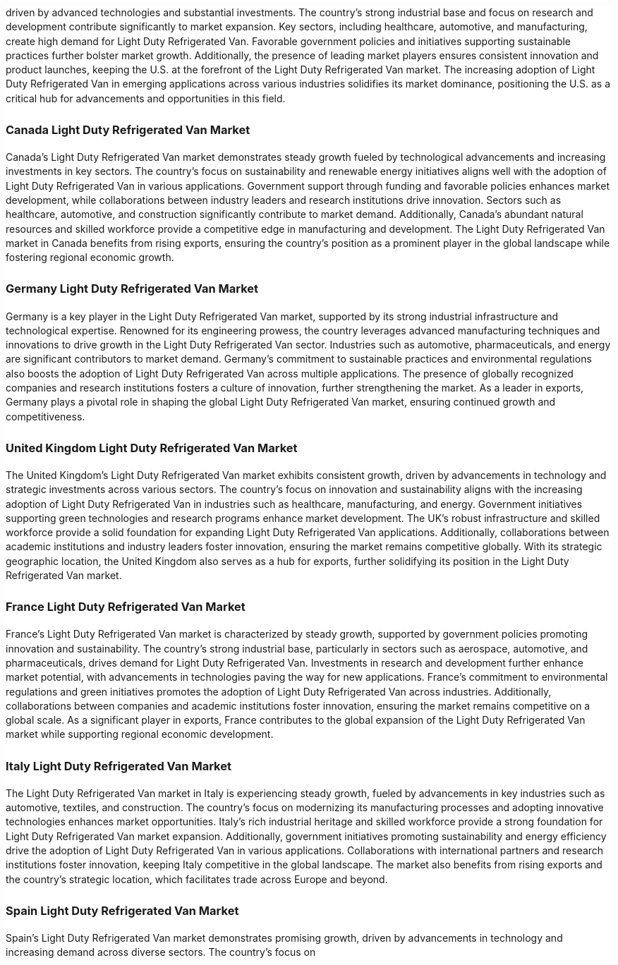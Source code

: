 driven by advanced technologies and substantial investments. The country&rsquo;s strong industrial base and focus on research and development contribute significantly to market expansion. Key sectors, including healthcare, automotive, and manufacturing, create high demand for Light Duty Refrigerated Van. Favorable government policies and initiatives supporting sustainable practices further bolster market growth. Additionally, the presence of leading market players ensures consistent innovation and product launches, keeping the U.S. at the forefront of the Light Duty Refrigerated Van market. The increasing adoption of Light Duty Refrigerated Van in emerging applications across various industries solidifies its market dominance, positioning the U.S. as a critical hub for advancements and opportunities in this field.</p><h3>Canada Light Duty Refrigerated Van Market</h3><p>Canada&rsquo;s Light Duty Refrigerated Van market demonstrates steady growth fueled by technological advancements and increasing investments in key sectors. The country&rsquo;s focus on sustainability and renewable energy initiatives aligns well with the adoption of Light Duty Refrigerated Van in various applications. Government support through funding and favorable policies enhances market development, while collaborations between industry leaders and research institutions drive innovation. Sectors such as healthcare, automotive, and construction significantly contribute to market demand. Additionally, Canada&rsquo;s abundant natural resources and skilled workforce provide a competitive edge in manufacturing and development. The Light Duty Refrigerated Van market in Canada benefits from rising exports, ensuring the country&rsquo;s position as a prominent player in the global landscape while fostering regional economic growth.</p><h3>Germany Light Duty Refrigerated Van Market</h3><p>Germany is a key player in the Light Duty Refrigerated Van market, supported by its strong industrial infrastructure and technological expertise. Renowned for its engineering prowess, the country leverages advanced manufacturing techniques and innovations to drive growth in the Light Duty Refrigerated Van sector. Industries such as automotive, pharmaceuticals, and energy are significant contributors to market demand. Germany&rsquo;s commitment to sustainable practices and environmental regulations also boosts the adoption of Light Duty Refrigerated Van across multiple applications. The presence of globally recognized companies and research institutions fosters a culture of innovation, further strengthening the market. As a leader in exports, Germany plays a pivotal role in shaping the global Light Duty Refrigerated Van market, ensuring continued growth and competitiveness.</p><h3>United Kingdom Light Duty Refrigerated Van Market</h3><p>The United Kingdom&rsquo;s Light Duty Refrigerated Van market exhibits consistent growth, driven by advancements in technology and strategic investments across various sectors. The country&rsquo;s focus on innovation and sustainability aligns with the increasing adoption of Light Duty Refrigerated Van in industries such as healthcare, manufacturing, and energy. Government initiatives supporting green technologies and research programs enhance market development. The UK&rsquo;s robust infrastructure and skilled workforce provide a solid foundation for expanding Light Duty Refrigerated Van applications. Additionally, collaborations between academic institutions and industry leaders foster innovation, ensuring the market remains competitive globally. With its strategic geographic location, the United Kingdom also serves as a hub for exports, further solidifying its position in the Light Duty Refrigerated Van market.</p><h3>France Light Duty Refrigerated Van Market</h3><p>France&rsquo;s Light Duty Refrigerated Van market is characterized by steady growth, supported by government policies promoting innovation and sustainability. The country&rsquo;s strong industrial base, particularly in sectors such as aerospace, automotive, and pharmaceuticals, drives demand for Light Duty Refrigerated Van. Investments in research and development further enhance market potential, with advancements in technologies paving the way for new applications. France&rsquo;s commitment to environmental regulations and green initiatives promotes the adoption of Light Duty Refrigerated Van across industries. Additionally, collaborations between companies and academic institutions foster innovation, ensuring the market remains competitive on a global scale. As a significant player in exports, France contributes to the global expansion of the Light Duty Refrigerated Van market while supporting regional economic development.</p><h3>Italy Light Duty Refrigerated Van Market</h3><p>The Light Duty Refrigerated Van market in Italy is experiencing steady growth, fueled by advancements in key industries such as automotive, textiles, and construction. The country&rsquo;s focus on modernizing its manufacturing processes and adopting innovative technologies enhances market opportunities. Italy&rsquo;s rich industrial heritage and skilled workforce provide a strong foundation for Light Duty Refrigerated Van market expansion. Additionally, government initiatives promoting sustainability and energy efficiency drive the adoption of Light Duty Refrigerated Van in various applications. Collaborations with international partners and research institutions foster innovation, keeping Italy competitive in the global landscape. The market also benefits from rising exports and the country&rsquo;s strategic location, which facilitates trade across Europe and beyond.</p><h3>Spain Light Duty Refrigerated Van Market</h3><p>Spain&rsquo;s Light Duty Refrigerated Van market demonstrates promising growth, driven by advancements in technology and increasing demand across diverse sectors. The country&rsquo;s focus on